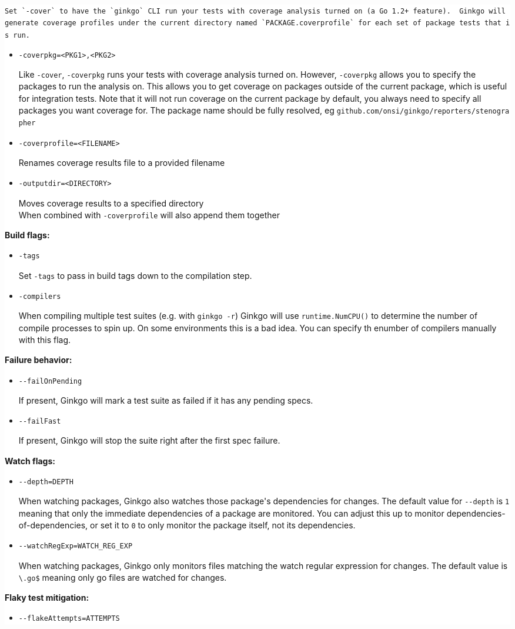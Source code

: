     Set `-cover` to have the `ginkgo` CLI run your tests with coverage analysis turned on (a Go 1.2+ feature).  Ginkgo will generate coverage profiles under the current directory named `PACKAGE.coverprofile` for each set of package tests that is run.

- `-coverpkg=<PKG1>,<PKG2>`

    Like `-cover`, `-coverpkg` runs your tests with coverage analysis turned on.  However, `-coverpkg` allows you to specify the packages to run the analysis on.  This allows you to get coverage on packages outside of the current package, which is useful for integration tests.  Note that it will not run coverage on the current package by default, you always need to specify all packages you want coverage for.
    The package name should be fully resolved, eg `github.com/onsi/ginkgo/reporters/stenographer`

- `-coverprofile=<FILENAME>`

    Renames coverage results file to a provided filename
    
- `-outputdir=<DIRECTORY>`
   
    Moves coverage results to a specified directory <br />
    When combined with `-coverprofile` will also append them together
    
**Build flags:**

- `-tags`

    Set `-tags` to pass in build tags down to the compilation step.

- `-compilers`

    When compiling multiple test suites (e.g. with `ginkgo -r`) Ginkgo will use `runtime.NumCPU()` to determine the number of compile processes to spin up.  On some environments this is a bad idea.  You can specify th enumber of compilers manually with this flag.

**Failure behavior:**

- `--failOnPending`

    If present, Ginkgo will mark a test suite as failed if it has any pending specs.

- `--failFast`

    If present, Ginkgo will stop the suite right after the first spec failure.

**Watch flags:**

- `--depth=DEPTH`

    When watching packages, Ginkgo also watches those package's dependencies for changes.  The default value for `--depth` is `1` meaning that only the immediate dependencies of a package are monitored.  You can adjust this up to monitor dependencies-of-dependencies, or set it to `0` to only monitor the package itself, not its dependencies.

- `--watchRegExp=WATCH_REG_EXP`

    When watching packages, Ginkgo only monitors files matching the watch regular expression for changes.  The default value is `\.go$` meaning only go files are watched for changes.

**Flaky test mitigation:**

- `--flakeAttempts=ATTEMPTS`
